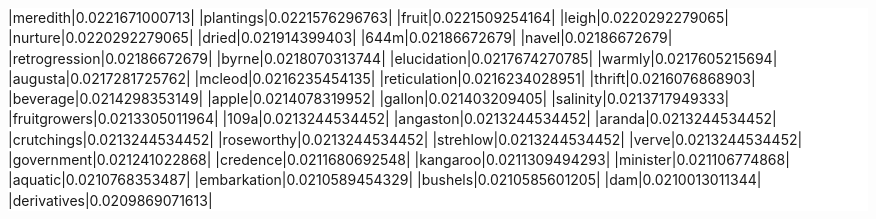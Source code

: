 |meredith|0.0221671000713|
|plantings|0.0221576296763|
|fruit|0.0221509254164|
|leigh|0.0220292279065|
|nurture|0.0220292279065|
|dried|0.021914399403|
|644m|0.02186672679|
|navel|0.02186672679|
|retrogression|0.02186672679|
|byrne|0.0218070313744|
|elucidation|0.0217674270785|
|warmly|0.0217605215694|
|augusta|0.0217281725762|
|mcleod|0.0216235454135|
|reticulation|0.0216234028951|
|thrift|0.0216076868903|
|beverage|0.0214298353149|
|apple|0.0214078319952|
|gallon|0.021403209405|
|salinity|0.0213717949333|
|fruitgrowers|0.0213305011964|
|109a|0.0213244534452|
|angaston|0.0213244534452|
|aranda|0.0213244534452|
|crutchings|0.0213244534452|
|roseworthy|0.0213244534452|
|strehlow|0.0213244534452|
|verve|0.0213244534452|
|government|0.021241022868|
|credence|0.0211680692548|
|kangaroo|0.0211309494293|
|minister|0.021106774868|
|aquatic|0.0210768353487|
|embarkation|0.0210589454329|
|bushels|0.0210585601205|
|dam|0.0210013011344|
|derivatives|0.0209869071613|